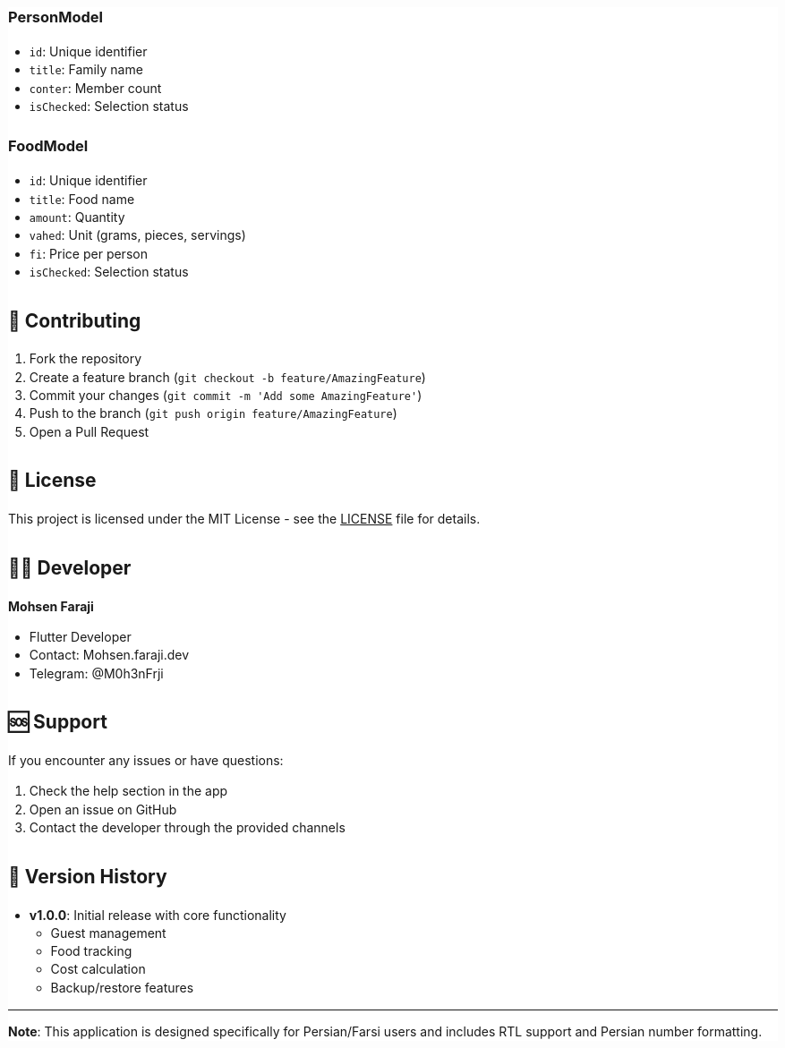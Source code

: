 ### PersonModel

- `id`: Unique identifier
- `title`: Family name
- `conter`: Member count
- `isChecked`: Selection status

### FoodModel

- `id`: Unique identifier
- `title`: Food name
- `amount`: Quantity
- `vahed`: Unit (grams, pieces, servings)
- `fi`: Price per person
- `isChecked`: Selection status

## 🤝 Contributing

1. Fork the repository
2. Create a feature branch (`git checkout -b feature/AmazingFeature`)
3. Commit your changes (`git commit -m 'Add some AmazingFeature'`)
4. Push to the branch (`git push origin feature/AmazingFeature`)
5. Open a Pull Request

## 📄 License

This project is licensed under the MIT License - see the [LICENSE](LICENSE) file for details.

## 👨‍💻 Developer

**Mohsen Faraji**

- Flutter Developer
- Contact: Mohsen.faraji.dev
- Telegram: @M0h3nFrji

## 🆘 Support

If you encounter any issues or have questions:

1. Check the help section in the app
2. Open an issue on GitHub
3. Contact the developer through the provided channels

## 🔄 Version History

- **v1.0.0**: Initial release with core functionality
  - Guest management
  - Food tracking
  - Cost calculation
  - Backup/restore features

---

**Note**: This application is designed specifically for Persian/Farsi users and includes RTL support and Persian number formatting.
